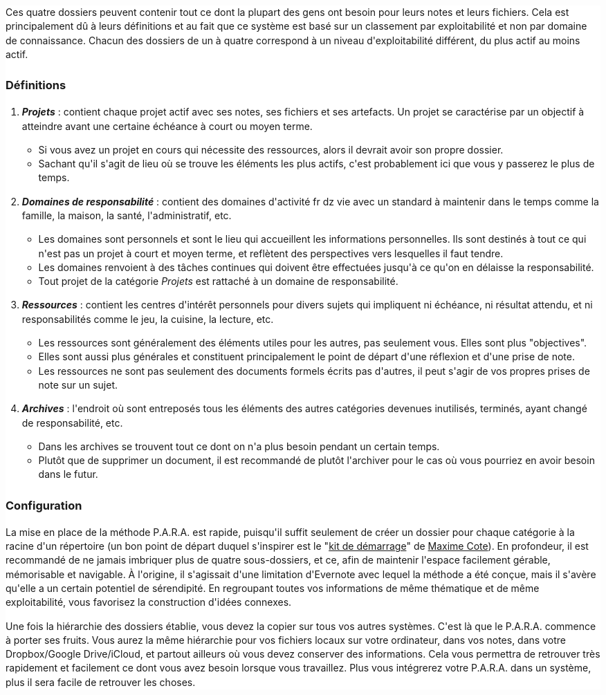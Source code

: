 Ces quatre dossiers peuvent contenir tout ce dont la plupart des gens ont besoin pour leurs notes et leurs fichiers. Cela est principalement dû à leurs définitions et au fait que ce système est basé sur un classement par exploitabilité et non par domaine de connaissance. Chacun des dossiers de un à quatre correspond à un niveau d'exploitabilité différent, du plus actif au moins actif.

### Définitions

1. ***Projets*** : contient chaque projet actif avec ses notes, ses fichiers et ses artefacts. Un projet se caractérise par un objectif à atteindre avant une certaine échéance à court ou moyen terme.

    - Si vous avez un projet en cours qui nécessite des ressources, alors il devrait avoir son propre dossier.
    - Sachant qu'il s'agit de lieu où se trouve les éléments les plus actifs, c'est probablement ici que vous y passerez le plus de temps.

2. ***Domaines de responsabilité*** : contient des domaines d'activité fr dz vie avec un standard à maintenir dans le temps comme la famille, la maison, la santé, l'administratif, etc.

    - Les domaines sont personnels et sont le lieu qui accueillent les informations personnelles. Ils sont destinés à tout ce qui n'est pas un projet à court et moyen terme, et reflètent des perspectives vers lesquelles il faut tendre.
    - Les domaines renvoient à des tâches continues qui doivent être effectuées jusqu'à ce qu'on en délaisse la responsabilité.
    - Tout projet de la catégorie *Projets* est rattaché à un domaine de responsabilité.

3. ***Ressources*** : contient les centres d'intérêt personnels pour divers sujets qui impliquent ni échéance, ni résultat attendu, et ni responsabilités comme le jeu, la cuisine, la lecture, etc.

    - Les ressources sont généralement des éléments utiles pour les autres, pas seulement vous. Elles sont plus "objectives".
    - Elles sont aussi plus générales et constituent principalement le point de départ d'une réflexion et d'une prise de note.
    - Les ressources ne sont pas seulement des documents formels écrits pas d'autres, il peut s'agir de vos propres prises de note sur un sujet.

4. ***Archives*** : l'endroit où sont entreposés tous les éléments des autres catégories devenues inutilisés, terminés, ayant changé de responsabilité, etc.

    - Dans les archives se trouvent tout ce dont on n'a plus besoin pendant un certain temps.
    - Plutôt que de supprimer un document, il est recommandé de plutôt l'archiver pour le cas où vous pourriez en avoir besoin dans le futur.

### Configuration

La mise en place de la méthode P.A.R.A. est rapide, puisqu'il suffit seulement de créer un dossier pour chaque catégorie à la racine d'un répertoire (un bon point de départ duquel s'inspirer est le "[kit de démarrage](/assets/archives/PARA_Starter_Kit_v2.zip)" de [Maxime Cote](https://forum.obsidian.md/t/para-starter-kit/223)). En profondeur, il est recommandé de ne jamais imbriquer plus de quatre sous-dossiers, et ce, afin de maintenir l'espace facilement gérable, mémorisable et navigable. À l'origine, il s'agissait d'une limitation d'Evernote avec lequel la méthode a été conçue, mais il s'avère qu'elle a un certain potentiel de sérendipité. En regroupant toutes vos informations de même thématique et de même exploitabilité, vous favorisez la construction d'idées connexes.

Une fois la hiérarchie des dossiers établie, vous devez la copier sur tous vos autres systèmes. C'est là que le P.A.R.A. commence à porter ses fruits. Vous aurez la même hiérarchie pour vos fichiers locaux sur votre ordinateur, dans vos notes, dans votre Dropbox/Google Drive/iCloud, et partout ailleurs où vous devez conserver des informations. Cela vous permettra de retrouver très rapidement et facilement ce dont vous avez besoin lorsque vous travaillez. Plus vous intégrerez votre P.A.R.A. dans un système, plus il sera facile de retrouver les choses.

